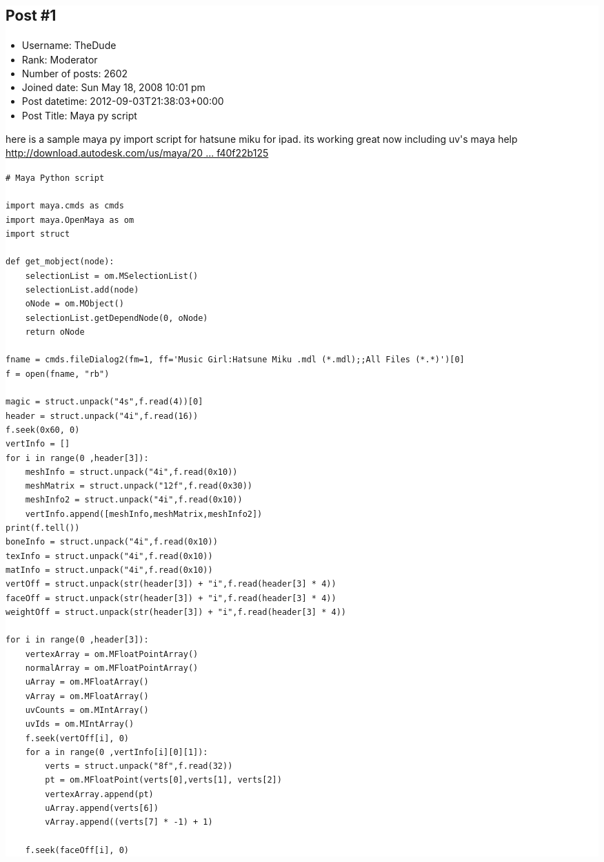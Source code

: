 ## Post #1
- Username: TheDude
- Rank: Moderator
- Number of posts: 2602
- Joined date: Sun May 18, 2008 10:01 pm
- Post datetime: 2012-09-03T21:38:03+00:00
- Post Title: Maya py script

here is a sample maya py import script for hatsune miku for ipad.
its working great now including uv's
maya help
[http://download.autodesk.com/us/maya/20 ... f40f22b125](http://download.autodesk.com/us/maya/2010help/api/class_m_fn_mesh.html#5b9f4c3cf1438bfca200f7f40f22b125)

```
# Maya Python script

import maya.cmds as cmds
import maya.OpenMaya as om
import struct

def get_mobject(node):
	selectionList = om.MSelectionList()
	selectionList.add(node)
	oNode = om.MObject()
	selectionList.getDependNode(0, oNode)
	return oNode 

fname = cmds.fileDialog2(fm=1, ff='Music Girl:Hatsune Miku .mdl (*.mdl);;All Files (*.*)')[0]
f = open(fname, "rb")

magic = struct.unpack("4s",f.read(4))[0]
header = struct.unpack("4i",f.read(16))
f.seek(0x60, 0)
vertInfo = []
for i in range(0 ,header[3]):
	meshInfo = struct.unpack("4i",f.read(0x10))
	meshMatrix = struct.unpack("12f",f.read(0x30))
	meshInfo2 = struct.unpack("4i",f.read(0x10))
	vertInfo.append([meshInfo,meshMatrix,meshInfo2])
print(f.tell())
boneInfo = struct.unpack("4i",f.read(0x10))
texInfo = struct.unpack("4i",f.read(0x10))
matInfo = struct.unpack("4i",f.read(0x10))
vertOff = struct.unpack(str(header[3]) + "i",f.read(header[3] * 4))
faceOff = struct.unpack(str(header[3]) + "i",f.read(header[3] * 4))
weightOff = struct.unpack(str(header[3]) + "i",f.read(header[3] * 4))

for i in range(0 ,header[3]):
	vertexArray = om.MFloatPointArray()
	normalArray = om.MFloatPointArray()
	uArray = om.MFloatArray()
	vArray = om.MFloatArray()
	uvCounts = om.MIntArray()
	uvIds = om.MIntArray()
	f.seek(vertOff[i], 0)
	for a in range(0 ,vertInfo[i][0][1]):
		verts = struct.unpack("8f",f.read(32))
		pt = om.MFloatPoint(verts[0],verts[1], verts[2])
		vertexArray.append(pt)
		uArray.append(verts[6])
		vArray.append((verts[7] * -1) + 1)

	f.seek(faceOff[i], 0)
```